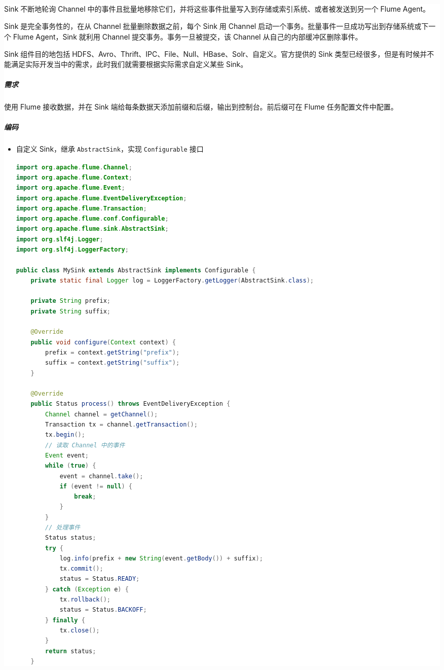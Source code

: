 Sink 不断地轮询 Channel 中的事件且批量地移除它们，并将这些事件批量写入到存储或索引系统、或者被发送到另一个 Flume Agent。

Sink 是完全事务性的，在从 Channel 批量删除数据之前，每个 Sink 用 Channel 启动一个事务。批量事件一旦成功写出到存储系统或下一个 Flume Agent，Sink 就利用 Channel 提交事务。事务一旦被提交，该 Channel 从自己的内部缓冲区删除事件。

Sink 组件目的地包括 HDFS、Avro、Thrift、IPC、File、Null、HBase、Solr、自定义。官方提供的 Sink 类型已经很多，但是有时候并不能满足实际开发当中的需求，此时我们就需要根据实际需求自定义某些 Sink。

##### 需求

使用 Flume 接收数据，并在 Sink 端给每条数据天添加前缀和后缀，输出到控制台。前后缀可在 Flume 任务配置文件中配置。

##### 编码

- 自定义 Sink，继承 `AbstractSink`，实现 `Configurable` 接口

  ```java
  import org.apache.flume.Channel;
  import org.apache.flume.Context;
  import org.apache.flume.Event;
  import org.apache.flume.EventDeliveryException;
  import org.apache.flume.Transaction;
  import org.apache.flume.conf.Configurable;
  import org.apache.flume.sink.AbstractSink;
  import org.slf4j.Logger;
  import org.slf4j.LoggerFactory;

  public class MySink extends AbstractSink implements Configurable {
      private static final Logger log = LoggerFactory.getLogger(AbstractSink.class);

      private String prefix;
      private String suffix;

      @Override
      public void configure(Context context) {
          prefix = context.getString("prefix");
          suffix = context.getString("suffix");
      }

      @Override
      public Status process() throws EventDeliveryException {
          Channel channel = getChannel();
          Transaction tx = channel.getTransaction();
          tx.begin();
          // 读取 Channel 中的事件
          Event event;
          while (true) {
              event = channel.take();
              if (event != null) {
                  break;
              }
          }
          // 处理事件
          Status status;
          try {
              log.info(prefix + new String(event.getBody()) + suffix);
              tx.commit();
              status = Status.READY;
          } catch (Exception e) {
              tx.rollback();
              status = Status.BACKOFF;
          } finally {
              tx.close();
          }
          return status;
      }
  ```